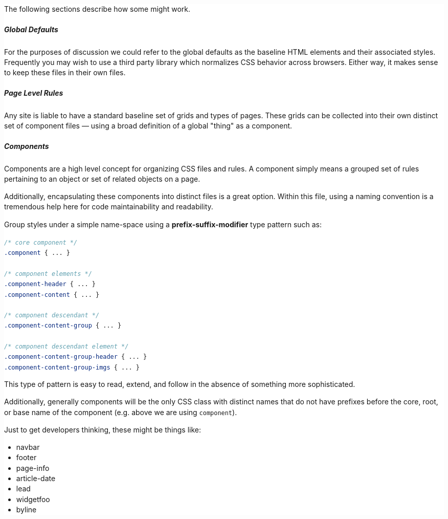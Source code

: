 The following sections describe how some might work.

##### Global Defaults

For the purposes of discussion we could refer to the global defaults as the baseline HTML elements and their associated styles. Frequently you may wish to use a third party library which normalizes CSS behavior across browsers. Either way, it makes sense to keep these files in their own files.

##### Page Level Rules



Any site is liable to have a standard baseline set of grids and types of pages. These grids can be collected into their own distinct set of component files — using a broad definition of a global "thing" as a component.

##### Components

Components are a high level concept for organizing CSS files and rules. A component simply means a grouped set of rules pertaining to an object or set of related objects on a page.

Additionally, encapsulating these components into distinct files is a great option. Within this file, using a naming convention is a tremendous help here for code maintainability and readability.

Group styles under a simple name-space using a **prefix-suffix-modifier** type pattern such as:

```css
/* core component */
.component { ... }

/* component elements */
.component-header { ... }
.component-content { ... }

/* component descendant */
.component-content-group { ... }

/* component descendant element */
.component-content-group-header { ... }
.component-content-group-imgs { ... }
```

This type of pattern is easy to read, extend, and follow in the absence of something more sophisticated.

Additionally, generally components will be the only CSS class with distinct names that do not have prefixes before the core, root, or base name of the component (e.g. above we are using `component`).

Just to get developers thinking, these might be things like:

 - navbar
 - footer
 - page-info
 - article-date
 - lead
 - widgetfoo
 - byline
